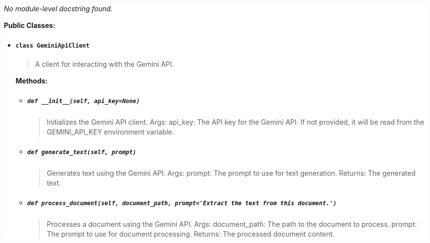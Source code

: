 _No module-level docstring found._


**Public Classes:**


- #### `class GeminiApiClient`

  > A client for interacting with the Gemini API.


  **Methods:**

  - ##### `def __init__(self, api_key=None)`

    > Initializes the Gemini API client.
    > Args:
    >     api_key: The API key for the Gemini API. If not provided, it will be
    >         read from the GEMINI_API_KEY environment variable.

  - ##### `def generate_text(self, prompt)`

    > Generates text using the Gemini API.
    > Args:
    >     prompt: The prompt to use for text generation.
    > Returns:
    >     The generated text.

  - ##### `def process_document(self, document_path, prompt='Extract the text from this document.')`

    > Processes a document using the Gemini API.
    > Args:
    >     document_path: The path to the document to process.
    >     prompt: The prompt to use for document processing.
    > Returns:
    >     The processed document content.
